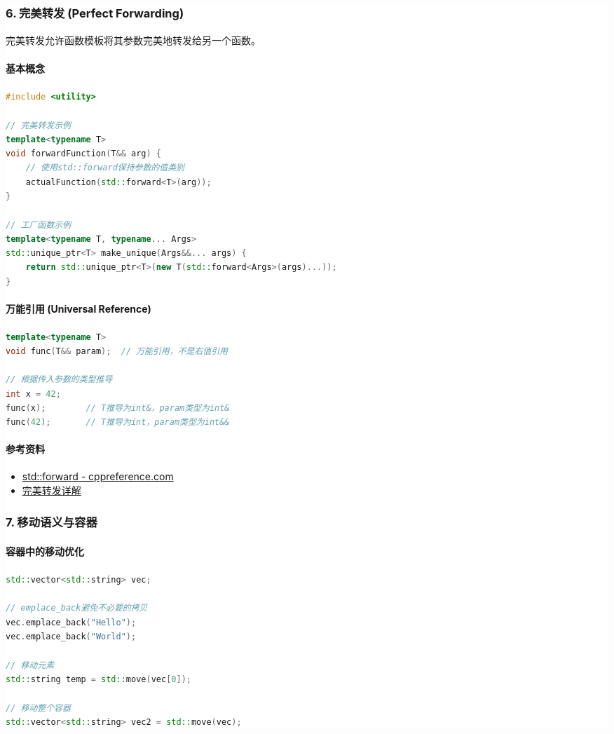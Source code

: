 ### 6. 完美转发 (Perfect Forwarding)

完美转发允许函数模板将其参数完美地转发给另一个函数。

#### 基本概念
```cpp
#include <utility>

// 完美转发示例
template<typename T>
void forwardFunction(T&& arg) {
    // 使用std::forward保持参数的值类别
    actualFunction(std::forward<T>(arg));
}

// 工厂函数示例
template<typename T, typename... Args>
std::unique_ptr<T> make_unique(Args&&... args) {
    return std::unique_ptr<T>(new T(std::forward<Args>(args)...));
}
```

#### 万能引用 (Universal Reference)
```cpp
template<typename T>
void func(T&& param);  // 万能引用，不是右值引用

// 根据传入参数的类型推导
int x = 42;
func(x);        // T推导为int&，param类型为int&
func(42);       // T推导为int，param类型为int&&
```

#### 参考资料
- [std::forward - cppreference.com](https://en.cppreference.com/w/cpp/utility/forward)
- [完美转发详解](https://www.fluentcpp.com/2018/02/08/for-the-love-of-perfect-forwarding/)

### 7. 移动语义与容器

#### 容器中的移动优化
```cpp
std::vector<std::string> vec;

// emplace_back避免不必要的拷贝
vec.emplace_back("Hello");
vec.emplace_back("World");

// 移动元素
std::string temp = std::move(vec[0]);

// 移动整个容器
std::vector<std::string> vec2 = std::move(vec);
```
